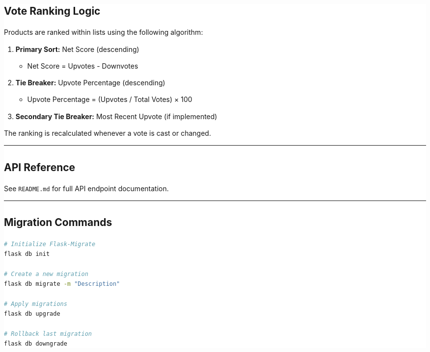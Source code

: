 
## Vote Ranking Logic

Products are ranked within lists using the following algorithm:

1. **Primary Sort:** Net Score (descending)
   - Net Score = Upvotes - Downvotes

2. **Tie Breaker:** Upvote Percentage (descending)
   - Upvote Percentage = (Upvotes / Total Votes) × 100

3. **Secondary Tie Breaker:** Most Recent Upvote (if implemented)

The ranking is recalculated whenever a vote is cast or changed.

---

## API Reference

See `README.md` for full API endpoint documentation.

---

## Migration Commands

```bash
# Initialize Flask-Migrate
flask db init

# Create a new migration
flask db migrate -m "Description"

# Apply migrations
flask db upgrade

# Rollback last migration
flask db downgrade
```

